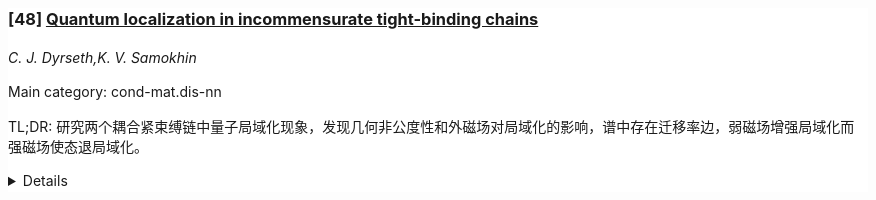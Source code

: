 ### [48] [Quantum localization in incommensurate tight-binding chains](https://arxiv.org/abs/2510.20004)
*C. J. Dyrseth,K. V. Samokhin*

Main category: cond-mat.dis-nn

TL;DR: 研究两个耦合紧束缚链中量子局域化现象，发现几何非公度性和外磁场对局域化的影响，谱中存在迁移率边，弱磁场增强局域化而强磁场使态退局域化。


<details>
  <summary>Details</summary>
Motivation: 探索几何非公度性耦合链系统中的量子局域化现象，特别是研究外磁场对局域化行为的影响。

Method: 采用逆参与比作为局域化度量，数值研究两个具有非公度周期的耦合紧束缚链系统。

Result: 数值结果显示谱中存在迁移率边，高能态出现突发的局域化；弱磁场增强局域化，而强磁场使大多数态退局域化。

Conclusion: 几何非公度性和外磁场强度对量子局域化有显著影响，存在磁场强度依赖的局域化-退局域化转变。

Abstract: We explore quantum localization phenomena in a system of two coupled
tight-binding chains with incommensurate periods. Employing the inverse
participation ratio as a measure of localization, we investigate the effects of
geometric incommensurability and external magnetic fields. Numerical results
reveal the existence of a mobility edge in the spectrum characterized by an
